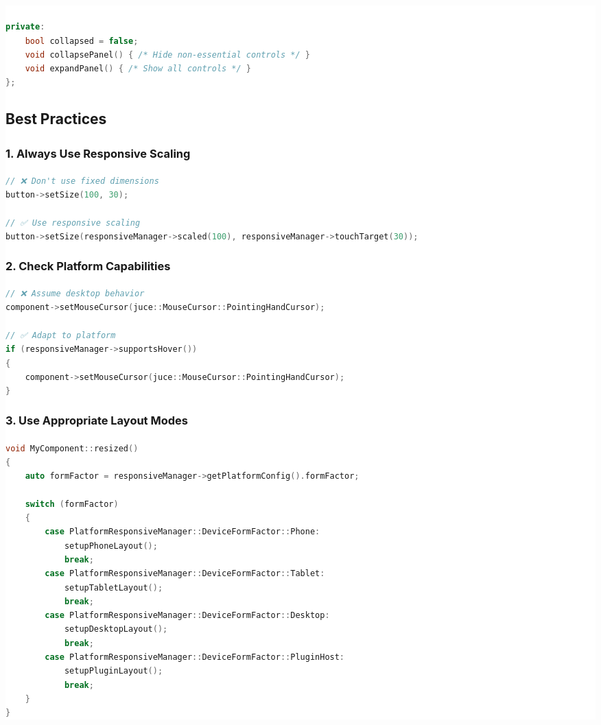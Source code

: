 ```cpp
    
private:
    bool collapsed = false;
    void collapsePanel() { /* Hide non-essential controls */ }
    void expandPanel() { /* Show all controls */ }
};
```

## Best Practices

### 1. Always Use Responsive Scaling

```cpp
// ❌ Don't use fixed dimensions
button->setSize(100, 30);

// ✅ Use responsive scaling  
button->setSize(responsiveManager->scaled(100), responsiveManager->touchTarget(30));
```

### 2. Check Platform Capabilities

```cpp
// ❌ Assume desktop behavior
component->setMouseCursor(juce::MouseCursor::PointingHandCursor);

// ✅ Adapt to platform
if (responsiveManager->supportsHover())
{
    component->setMouseCursor(juce::MouseCursor::PointingHandCursor);
}
```

### 3. Use Appropriate Layout Modes

```cpp
void MyComponent::resized()
{
    auto formFactor = responsiveManager->getPlatformConfig().formFactor;
    
    switch (formFactor)
    {
        case PlatformResponsiveManager::DeviceFormFactor::Phone:
            setupPhoneLayout();
            break;
        case PlatformResponsiveManager::DeviceFormFactor::Tablet:
            setupTabletLayout();
            break;
        case PlatformResponsiveManager::DeviceFormFactor::Desktop:
            setupDesktopLayout();
            break;
        case PlatformResponsiveManager::DeviceFormFactor::PluginHost:
            setupPluginLayout();
            break;
    }
}
```
